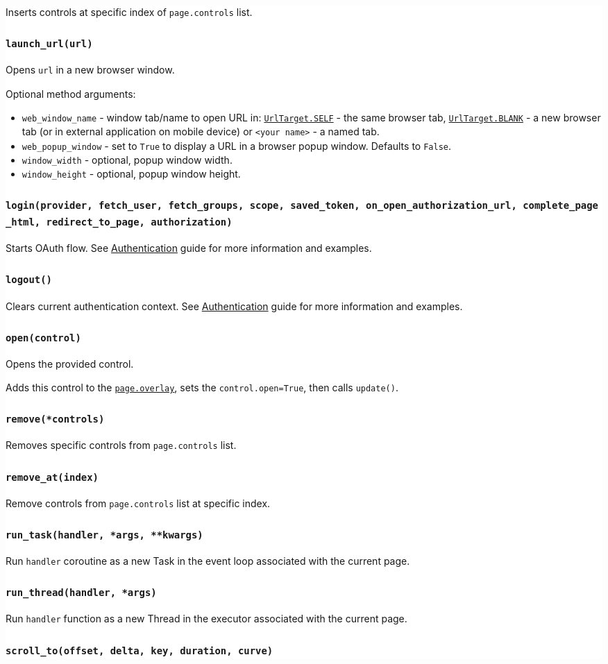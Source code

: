 Inserts controls at specific index of `page.controls` list.

### `launch_url(url)`

Opens `url` in a new browser window.

Optional method arguments:

* `web_window_name` - window tab/name to open URL in: [`UrlTarget.SELF`](/docs/reference/types/urltarget#self) - the
  same browser tab, [`UrlTarget.BLANK`](/docs/reference/types/urltarget#blank) - a new browser tab (or in external
  application on mobile device) or `<your name>` - a named tab.
* `web_popup_window` - set to `True` to display a URL in a browser popup window. Defaults to `False`.
* `window_width` - optional, popup window width.
* `window_height` - optional, popup window height.

### `login(provider, fetch_user, fetch_groups, scope, saved_token, on_open_authorization_url, complete_page_html, redirect_to_page, authorization)`

Starts OAuth flow. See [Authentication](/docs/cookbook/authentication) guide for more information and examples.

### `logout()`

Clears current authentication context. See [Authentication](/docs/cookbook/authentication#signing-out) guide for more information and examples.

### `open(control)`

Opens the provided control.

Adds this control to the [`page.overlay`](#overlay), sets the `control.open=True`, then calls `update()`.

### `remove(*controls)`

Removes specific controls from `page.controls` list.

### `remove_at(index)`

Remove controls from `page.controls` list at specific index.

### `run_task(handler, *args, **kwargs)`

Run `handler` coroutine as a new Task in the event loop associated with the current page.

### `run_thread(handler, *args)`

Run `handler` function as a new Thread in the executor associated with the current page.

### `scroll_to(offset, delta, key, duration, curve)`
